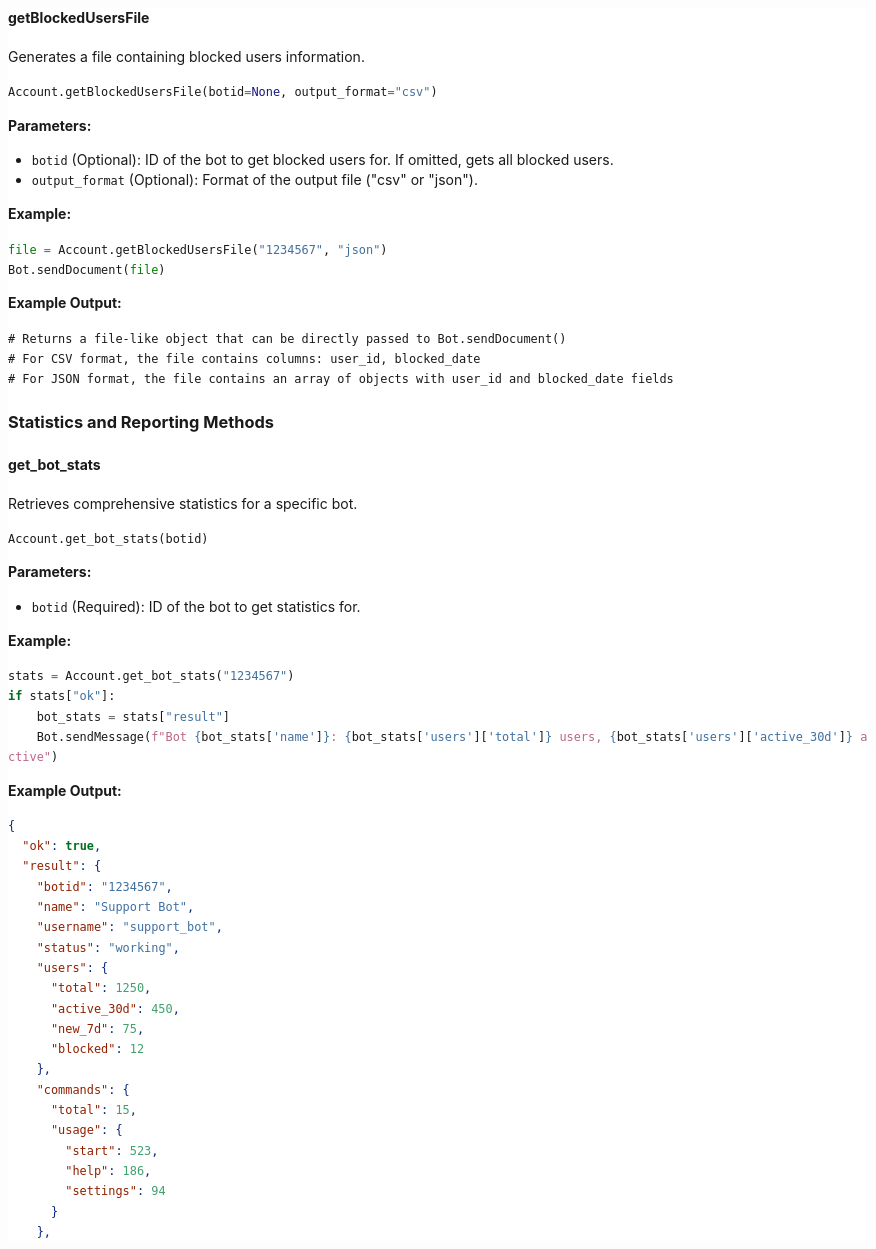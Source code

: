 #### getBlockedUsersFile

Generates a file containing blocked users information.

```python
Account.getBlockedUsersFile(botid=None, output_format="csv")
```

**Parameters:**
- `botid` (Optional): ID of the bot to get blocked users for. If omitted, gets all blocked users.
- `output_format` (Optional): Format of the output file ("csv" or "json").

**Example:**
```python
file = Account.getBlockedUsersFile("1234567", "json")
Bot.sendDocument(file)
```

**Example Output:**
```
# Returns a file-like object that can be directly passed to Bot.sendDocument()
# For CSV format, the file contains columns: user_id, blocked_date
# For JSON format, the file contains an array of objects with user_id and blocked_date fields
```

### Statistics and Reporting Methods

#### get_bot_stats

Retrieves comprehensive statistics for a specific bot.

```python
Account.get_bot_stats(botid)
```

**Parameters:**
- `botid` (Required): ID of the bot to get statistics for.

**Example:**
```python
stats = Account.get_bot_stats("1234567")
if stats["ok"]:
    bot_stats = stats["result"]
    Bot.sendMessage(f"Bot {bot_stats['name']}: {bot_stats['users']['total']} users, {bot_stats['users']['active_30d']} active")
```

**Example Output:**
```json
{
  "ok": true,
  "result": {
    "botid": "1234567",
    "name": "Support Bot",
    "username": "support_bot",
    "status": "working",
    "users": {
      "total": 1250,
      "active_30d": 450,
      "new_7d": 75,
      "blocked": 12
    },
    "commands": {
      "total": 15,
      "usage": {
        "start": 523,
        "help": 186,
        "settings": 94
      }
    },
```